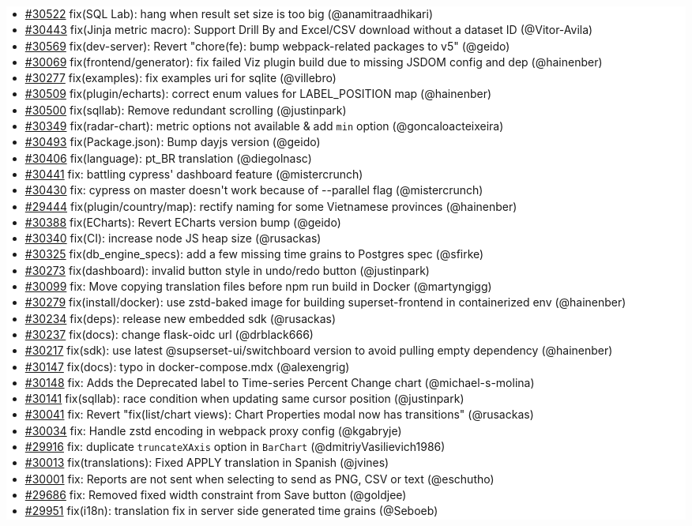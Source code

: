 - [#30522](https://github.com/apache/superset/pull/30522) fix(SQL Lab): hang when result set size is too big (@anamitraadhikari)
- [#30443](https://github.com/apache/superset/pull/30443) fix(Jinja metric macro): Support Drill By and Excel/CSV download without a dataset ID (@Vitor-Avila)
- [#30569](https://github.com/apache/superset/pull/30569) fix(dev-server): Revert "chore(fe): bump webpack-related packages to v5" (@geido)
- [#30069](https://github.com/apache/superset/pull/30069) fix(frontend/generator): fix failed Viz plugin build due to missing JSDOM config and dep (@hainenber)
- [#30277](https://github.com/apache/superset/pull/30277) fix(examples): fix examples uri for sqlite (@villebro)
- [#30509](https://github.com/apache/superset/pull/30509) fix(plugin/echarts): correct enum values for LABEL_POSITION map (@hainenber)
- [#30500](https://github.com/apache/superset/pull/30500) fix(sqllab): Remove redundant scrolling (@justinpark)
- [#30349](https://github.com/apache/superset/pull/30349) fix(radar-chart): metric options not available & add `min` option (@goncaloacteixeira)
- [#30493](https://github.com/apache/superset/pull/30493) fix(Package.json): Bump dayjs version (@geido)
- [#30406](https://github.com/apache/superset/pull/30406) fix(language): pt_BR translation (@diegolnasc)
- [#30441](https://github.com/apache/superset/pull/30441) fix: battling cypress' dashboard feature (@mistercrunch)
- [#30430](https://github.com/apache/superset/pull/30430) fix: cypress on master doesn't work because of --parallel flag (@mistercrunch)
- [#29444](https://github.com/apache/superset/pull/29444) fix(plugin/country/map): rectify naming for some Vietnamese provinces (@hainenber)
- [#30388](https://github.com/apache/superset/pull/30388) fix(ECharts): Revert ECharts version bump (@geido)
- [#30340](https://github.com/apache/superset/pull/30340) fix(CI): increase node JS heap size (@rusackas)
- [#30325](https://github.com/apache/superset/pull/30325) fix(db_engine_specs): add a few missing time grains to Postgres spec (@sfirke)
- [#30273](https://github.com/apache/superset/pull/30273) fix(dashboard): invalid button style in undo/redo button (@justinpark)
- [#30099](https://github.com/apache/superset/pull/30099) fix: Move copying translation files before npm run build in Docker (@martyngigg)
- [#30279](https://github.com/apache/superset/pull/30279) fix(install/docker): use zstd-baked image for building superset-frontend in containerized env (@hainenber)
- [#30234](https://github.com/apache/superset/pull/30234) fix(deps): release new embedded sdk (@rusackas)
- [#30237](https://github.com/apache/superset/pull/30237) fix(docs): change flask-oidc url (@drblack666)
- [#30217](https://github.com/apache/superset/pull/30217) fix(sdk): use latest @supserset-ui/switchboard version to avoid pulling empty dependency (@hainenber)
- [#30147](https://github.com/apache/superset/pull/30147) fix(docs): typo in docker-compose.mdx (@alexengrig)
- [#30148](https://github.com/apache/superset/pull/30148) fix: Adds the Deprecated label to Time-series Percent Change chart (@michael-s-molina)
- [#30141](https://github.com/apache/superset/pull/30141) fix(sqllab): race condition when updating same cursor position (@justinpark)
- [#30041](https://github.com/apache/superset/pull/30041) fix: Revert "fix(list/chart views): Chart Properties modal now has transitions" (@rusackas)
- [#30034](https://github.com/apache/superset/pull/30034) fix: Handle zstd encoding in webpack proxy config (@kgabryje)
- [#29916](https://github.com/apache/superset/pull/29916) fix: duplicate `truncateXAxis` option in `BarChart` (@dmitriyVasilievich1986)
- [#30013](https://github.com/apache/superset/pull/30013) fix(translations): Fixed APPLY translation in Spanish (@jvines)
- [#30001](https://github.com/apache/superset/pull/30001) fix: Reports are not sent when selecting to send as PNG, CSV or text (@eschutho)
- [#29686](https://github.com/apache/superset/pull/29686) fix: Removed fixed width constraint from Save button (@goldjee)
- [#29951](https://github.com/apache/superset/pull/29951) fix(i18n): translation fix in server side generated time grains (@Seboeb)